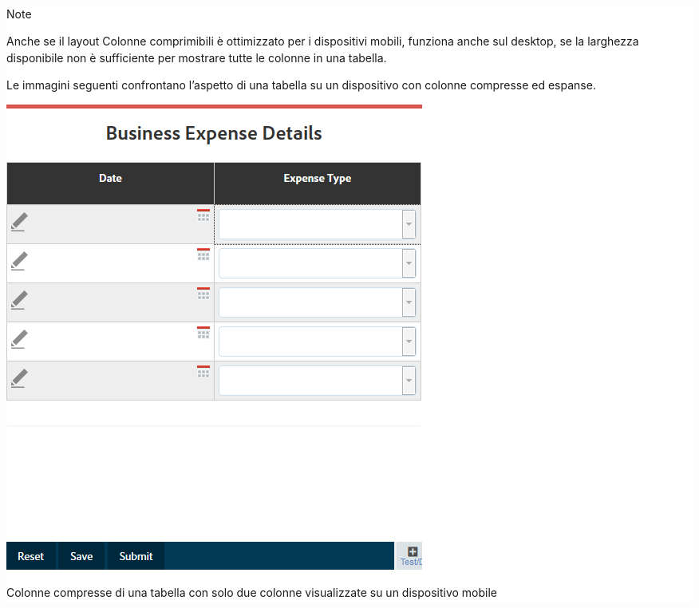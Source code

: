>[!NOTE]
>
>Anche se il layout Colonne comprimibili è ottimizzato per i dispositivi mobili, funziona anche sul desktop, se la larghezza disponibile non è sufficiente per mostrare tutte le colonne in una tabella.

Le immagini seguenti confrontano l’aspetto di una tabella su un dispositivo con colonne compresse ed espanse.

![colonna compressa](assets/collapsed-column.png)

Colonne compresse di una tabella con solo due colonne visualizzate su un dispositivo mobile
